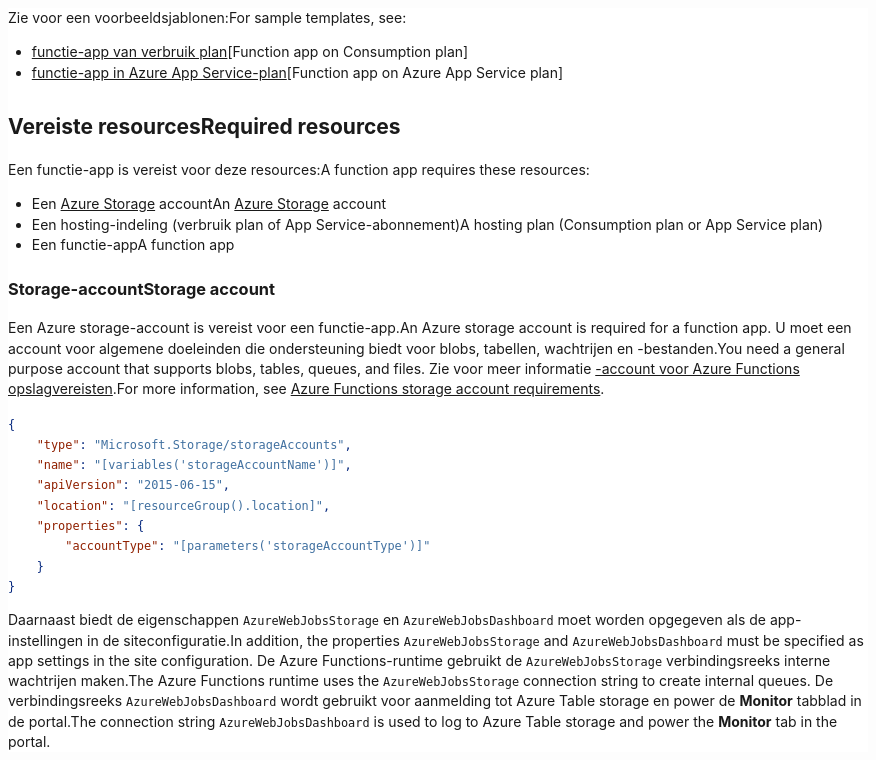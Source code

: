 <span data-ttu-id="4bdfb-109">Zie voor een voorbeeldsjablonen:</span><span class="sxs-lookup"><span data-stu-id="4bdfb-109">For sample templates, see:</span></span>
- <span data-ttu-id="4bdfb-110">[functie-app van verbruik plan]</span><span class="sxs-lookup"><span data-stu-id="4bdfb-110">[Function app on Consumption plan]</span></span>
- <span data-ttu-id="4bdfb-111">[functie-app in Azure App Service-plan]</span><span class="sxs-lookup"><span data-stu-id="4bdfb-111">[Function app on Azure App Service plan]</span></span>

## <a name="required-resources"></a><span data-ttu-id="4bdfb-112">Vereiste resources</span><span class="sxs-lookup"><span data-stu-id="4bdfb-112">Required resources</span></span>

<span data-ttu-id="4bdfb-113">Een functie-app is vereist voor deze resources:</span><span class="sxs-lookup"><span data-stu-id="4bdfb-113">A function app requires these resources:</span></span>

* <span data-ttu-id="4bdfb-114">Een [Azure Storage](../storage/index.md) account</span><span class="sxs-lookup"><span data-stu-id="4bdfb-114">An [Azure Storage](../storage/index.md) account</span></span>
* <span data-ttu-id="4bdfb-115">Een hosting-indeling (verbruik plan of App Service-abonnement)</span><span class="sxs-lookup"><span data-stu-id="4bdfb-115">A hosting plan (Consumption plan or App Service plan)</span></span>
* <span data-ttu-id="4bdfb-116">Een functie-app</span><span class="sxs-lookup"><span data-stu-id="4bdfb-116">A function app</span></span> 

### <a name="storage-account"></a><span data-ttu-id="4bdfb-117">Storage-account</span><span class="sxs-lookup"><span data-stu-id="4bdfb-117">Storage account</span></span>

<span data-ttu-id="4bdfb-118">Een Azure storage-account is vereist voor een functie-app.</span><span class="sxs-lookup"><span data-stu-id="4bdfb-118">An Azure storage account is required for a function app.</span></span> <span data-ttu-id="4bdfb-119">U moet een account voor algemene doeleinden die ondersteuning biedt voor blobs, tabellen, wachtrijen en -bestanden.</span><span class="sxs-lookup"><span data-stu-id="4bdfb-119">You need a general purpose account that supports blobs, tables, queues, and files.</span></span> <span data-ttu-id="4bdfb-120">Zie voor meer informatie [-account voor Azure Functions opslagvereisten](functions-create-function-app-portal.md#storage-account-requirements).</span><span class="sxs-lookup"><span data-stu-id="4bdfb-120">For more information, see [Azure Functions storage account requirements](functions-create-function-app-portal.md#storage-account-requirements).</span></span>

```json
{
    "type": "Microsoft.Storage/storageAccounts",
    "name": "[variables('storageAccountName')]",
    "apiVersion": "2015-06-15",
    "location": "[resourceGroup().location]",
    "properties": {
        "accountType": "[parameters('storageAccountType')]"
    }
}
```

<span data-ttu-id="4bdfb-121">Daarnaast biedt de eigenschappen `AzureWebJobsStorage` en `AzureWebJobsDashboard` moet worden opgegeven als de app-instellingen in de siteconfiguratie.</span><span class="sxs-lookup"><span data-stu-id="4bdfb-121">In addition, the properties `AzureWebJobsStorage` and `AzureWebJobsDashboard` must be specified as app settings in the site configuration.</span></span> <span data-ttu-id="4bdfb-122">De Azure Functions-runtime gebruikt de `AzureWebJobsStorage` verbindingsreeks interne wachtrijen maken.</span><span class="sxs-lookup"><span data-stu-id="4bdfb-122">The Azure Functions runtime uses the `AzureWebJobsStorage` connection string to create internal queues.</span></span> <span data-ttu-id="4bdfb-123">De verbindingsreeks `AzureWebJobsDashboard` wordt gebruikt voor aanmelding tot Azure Table storage en power de **Monitor** tabblad in de portal.</span><span class="sxs-lookup"><span data-stu-id="4bdfb-123">The connection string `AzureWebJobsDashboard` is used to log to Azure Table storage and power the **Monitor** tab in the portal.</span></span>


[functie-app van verbruik plan]: https://github.com/Azure/azure-quickstart-templates/blob/master/101-function-app-create-dynamic/azuredeploy.json
[functie-app in Azure App Service-plan]: https://github.com/Azure/azure-quickstart-templates/blob/master/101-function-app-create-dedicated/azuredeploy.json